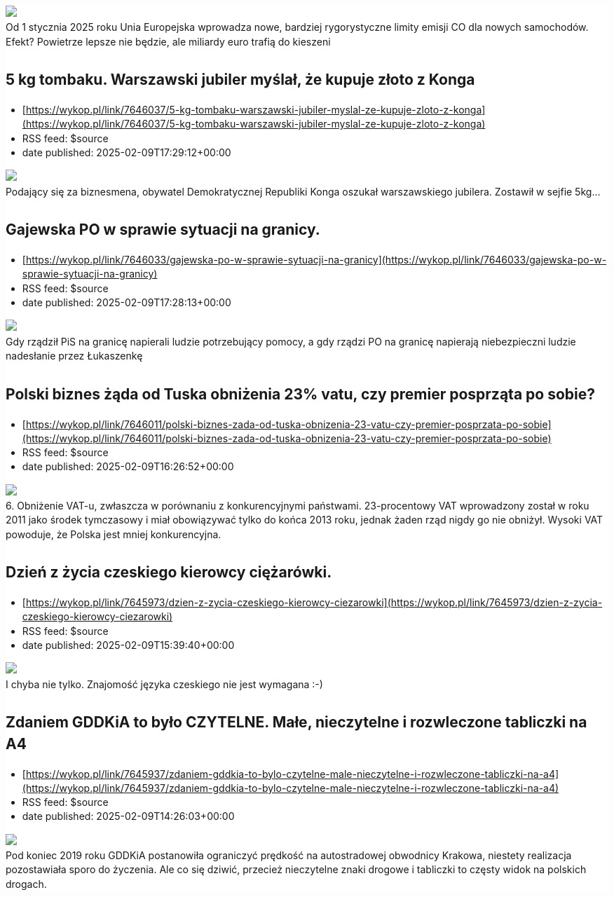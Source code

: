 <img src="https://wykop.pl/cdn/c3397993/d0278c552101eda3f30152ed5c52f67f093aec18f47d8cc84839c6d452dcb15e,w104h74.jpg"/><br/> Od 1 stycznia 2025 roku Unia Europejska wprowadza nowe, bardziej rygorystyczne limity emisji CO dla nowych samochodów. Efekt? Powietrze lepsze nie będzie, ale miliardy euro trafią do kieszeni

## 5 kg tombaku. Warszawski jubiler myślał, że kupuje złoto z Konga
 - [https://wykop.pl/link/7646037/5-kg-tombaku-warszawski-jubiler-myslal-ze-kupuje-zloto-z-konga](https://wykop.pl/link/7646037/5-kg-tombaku-warszawski-jubiler-myslal-ze-kupuje-zloto-z-konga)
 - RSS feed: $source
 - date published: 2025-02-09T17:29:12+00:00

<img src="https://wykop.pl/cdn/c3397993/77f4b86bf3c9cb0cb306d1c30eb544fbe6e8ed835daffe4ab97312d36d1398c1,w104h74.jpg"/><br/> Podający się za biznesmena, obywatel Demokratycznej Republiki Konga oszukał warszawskiego jubilera. Zostawił w sejfie 5kg...

## Gajewska PO w sprawie sytuacji na granicy.
 - [https://wykop.pl/link/7646033/gajewska-po-w-sprawie-sytuacji-na-granicy](https://wykop.pl/link/7646033/gajewska-po-w-sprawie-sytuacji-na-granicy)
 - RSS feed: $source
 - date published: 2025-02-09T17:28:13+00:00

<img src="https://wykop.pl/cdn/c3397993/d8041a93393effc252002f27653c23c48bc02ecf57731fce28dfed2f62a1b7ab,w104h74.jpg"/><br/> Gdy rządził PiS na granicę napierali ludzie potrzebujący pomocy, a gdy rządzi PO na granicę napierają niebezpieczni ludzie nadesłanie przez Łukaszenkę

## Polski biznes żąda od Tuska obniżenia 23% vatu, czy premier posprząta po sobie?
 - [https://wykop.pl/link/7646011/polski-biznes-zada-od-tuska-obnizenia-23-vatu-czy-premier-posprzata-po-sobie](https://wykop.pl/link/7646011/polski-biznes-zada-od-tuska-obnizenia-23-vatu-czy-premier-posprzata-po-sobie)
 - RSS feed: $source
 - date published: 2025-02-09T16:26:52+00:00

<img src="https://wykop.pl/cdn/c3397993/79d8e849358f7a9b58a782adfff9b6dc04f27752bb6a3c26884851ade54ad6e6,w104h74.jpg"/><br/> 6. Obniżenie VAT-u, zwłaszcza w porównaniu z konkurencyjnymi państwami. 23-procentowy VAT wprowadzony został w roku 2011 jako środek tymczasowy i miał obowiązywać tylko do końca 2013 roku, jednak żaden rząd nigdy go nie obniżył. Wysoki VAT powoduje, że Polska jest mniej konkurencyjna.

## Dzień z życia czeskiego kierowcy ciężarówki.
 - [https://wykop.pl/link/7645973/dzien-z-zycia-czeskiego-kierowcy-ciezarowki](https://wykop.pl/link/7645973/dzien-z-zycia-czeskiego-kierowcy-ciezarowki)
 - RSS feed: $source
 - date published: 2025-02-09T15:39:40+00:00

<img src="https://wykop.pl/cdn/c3397993/2a8c4f15b9ad800682a27ee8a87c415bc37435f0498144144d3162f9b534364b,w104h74.jpg"/><br/> I chyba nie tylko. Znajomość języka czeskiego nie jest wymagana :-)

## Zdaniem GDDKiA to było CZYTELNE. Małe, nieczytelne i rozwleczone tabliczki na A4
 - [https://wykop.pl/link/7645937/zdaniem-gddkia-to-bylo-czytelne-male-nieczytelne-i-rozwleczone-tabliczki-na-a4](https://wykop.pl/link/7645937/zdaniem-gddkia-to-bylo-czytelne-male-nieczytelne-i-rozwleczone-tabliczki-na-a4)
 - RSS feed: $source
 - date published: 2025-02-09T14:26:03+00:00

<img src="https://wykop.pl/cdn/c3397993/0bf3eb738bd3199f6b2b41d878ee53926c6b23e0b974fce4050ae8ef9210c364,w104h74.jpg"/><br/> Pod koniec 2019 roku GDDKiA postanowiła ograniczyć prędkość na autostradowej obwodnicy Krakowa, niestety realizacja pozostawiała sporo do życzenia. Ale co się dziwić, przecież nieczytelne znaki drogowe i tabliczki to częsty widok na polskich drogach.
